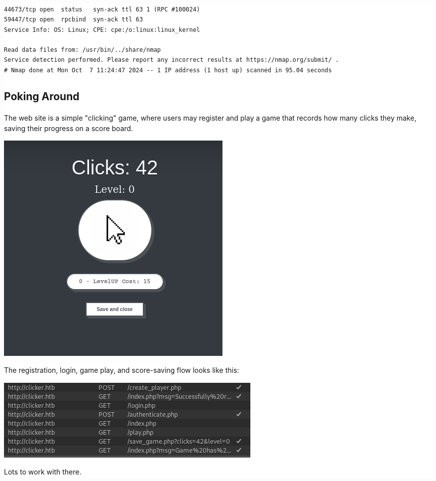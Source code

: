 ```text
44673/tcp open  status   syn-ack ttl 63 1 (RPC #100024)
59447/tcp open  rpcbind  syn-ack ttl 63
Service Info: OS: Linux; CPE: cpe:/o:linux:linux_kernel

Read data files from: /usr/bin/../share/nmap
Service detection performed. Please report any incorrect results at https://nmap.org/submit/ .
# Nmap done at Mon Oct  7 11:24:47 2024 -- 1 IP address (1 host up) scanned in 95.04 seconds
```

## Poking Around

The web site is a simple "clicking" game, where users may register and play a game that records how many clicks they make, saving their progress on a score board.

![](_/htb-clicker-20241004-2.png)

The registration, login, game play, and score-saving flow looks like this:

![](_/htb-clicker-20241004-3.png)

Lots to work with there.
